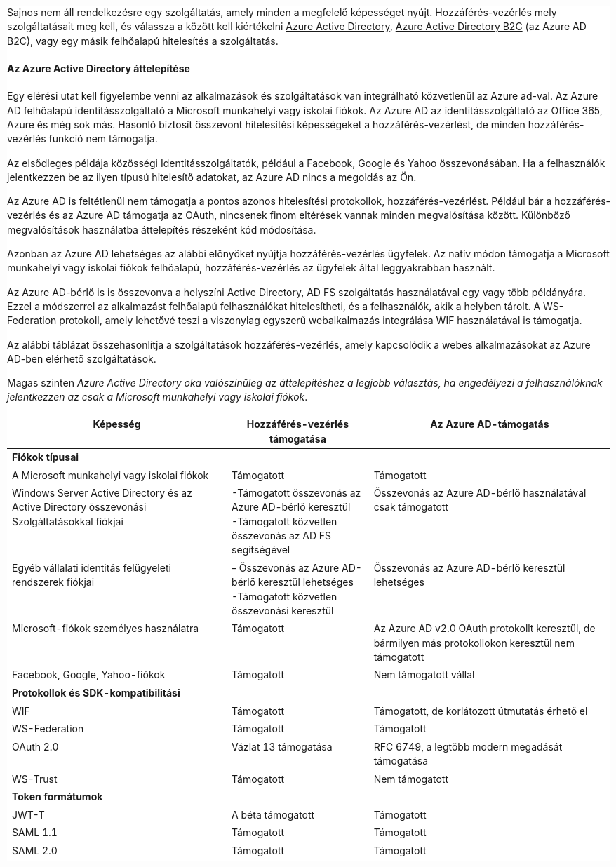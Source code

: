 Sajnos nem áll rendelkezésre egy szolgáltatás, amely minden a megfelelő képességet nyújt. Hozzáférés-vezérlés mely szolgáltatásait meg kell, és válassza a között kell kiértékelni [Azure Active Directory](https://azure.microsoft.com/develop/identity/signin/), [Azure Active Directory B2C](https://azure.microsoft.com/services/active-directory-b2c/) (az Azure AD B2C), vagy egy másik felhőalapú hitelesítés a szolgáltatás.

#### <a name="migrate-to-azure-active-directory"></a>Az Azure Active Directory áttelepítése

Egy elérési utat kell figyelembe venni az alkalmazások és szolgáltatások van integrálható közvetlenül az Azure ad-val. Az Azure AD felhőalapú identitásszolgáltató a Microsoft munkahelyi vagy iskolai fiókok. Az Azure AD az identitásszolgáltató az Office 365, Azure és még sok más. Hasonló biztosít összevont hitelesítési képességeket a hozzáférés-vezérlést, de minden hozzáférés-vezérlés funkció nem támogatja. 

Az elsődleges példája közösségi Identitásszolgáltatók, például a Facebook, Google és Yahoo összevonásában. Ha a felhasználók jelentkezzen be az ilyen típusú hitelesítő adatokat, az Azure AD nincs a megoldás az Ön. 

Az Azure AD is feltétlenül nem támogatja a pontos azonos hitelesítési protokollok, hozzáférés-vezérlést. Például bár a hozzáférés-vezérlés és az Azure AD támogatja az OAuth, nincsenek finom eltérések vannak minden megvalósítása között. Különböző megvalósítások használatba áttelepítés részeként kód módosítása.

Azonban az Azure AD lehetséges az alábbi előnyöket nyújtja hozzáférés-vezérlés ügyfelek. Az natív módon támogatja a Microsoft munkahelyi vagy iskolai fiókok felhőalapú, hozzáférés-vezérlés az ügyfelek által leggyakrabban használt. 

Az Azure AD-bérlő is is összevonva a helyszíni Active Directory, AD FS szolgáltatás használatával egy vagy több példányára. Ezzel a módszerrel az alkalmazást felhőalapú felhasználókat hitelesítheti, és a felhasználók, akik a helyben tárolt. A WS-Federation protokoll, amely lehetővé teszi a viszonylag egyszerű webalkalmazás integrálása WIF használatával is támogatja.

Az alábbi táblázat összehasonlítja a szolgáltatások hozzáférés-vezérlés, amely kapcsolódik a webes alkalmazásokat az Azure AD-ben elérhető szolgáltatások. 

Magas szinten *Azure Active Directory oka valószínűleg az áttelepítéshez a legjobb választás, ha engedélyezi a felhasználóknak jelentkezzen az csak a Microsoft munkahelyi vagy iskolai fiókok*.

| Képesség | Hozzáférés-vezérlés támogatása | Az Azure AD-támogatás |
| ---------- | ----------- | ---------------- |
| **Fiókok típusai** | | |
| A Microsoft munkahelyi vagy iskolai fiókok | Támogatott | Támogatott |
| Windows Server Active Directory és az Active Directory összevonási Szolgáltatásokkal fiókjai |-Támogatott összevonás az Azure AD-bérlő keresztül <br />-Támogatott közvetlen összevonás az AD FS segítségével | Összevonás az Azure AD-bérlő használatával csak támogatott | 
| Egyéb vállalati identitás felügyeleti rendszerek fiókjai |– Összevonás az Azure AD-bérlő keresztül lehetséges <br />-Támogatott közvetlen összevonási keresztül | Összevonás az Azure AD-bérlő keresztül lehetséges |
| Microsoft-fiókok személyes használatra | Támogatott | Az Azure AD v2.0 OAuth protokollt keresztül, de bármilyen más protokollokon keresztül nem támogatott | 
| Facebook, Google, Yahoo-fiókok | Támogatott | Nem támogatott vállal |
| **Protokollok és SDK-kompatibilitási** | | |
| WIF | Támogatott | Támogatott, de korlátozott útmutatás érhető el |
| WS-Federation | Támogatott | Támogatott |
| OAuth 2.0 | Vázlat 13 támogatása | RFC 6749, a legtöbb modern megadását támogatása |
| WS-Trust | Támogatott | Nem támogatott |
| **Token formátumok** | | |
| JWT-T | A béta támogatott | Támogatott |
| SAML 1.1 | Támogatott | Támogatott |
| SAML 2.0 | Támogatott | Támogatott |